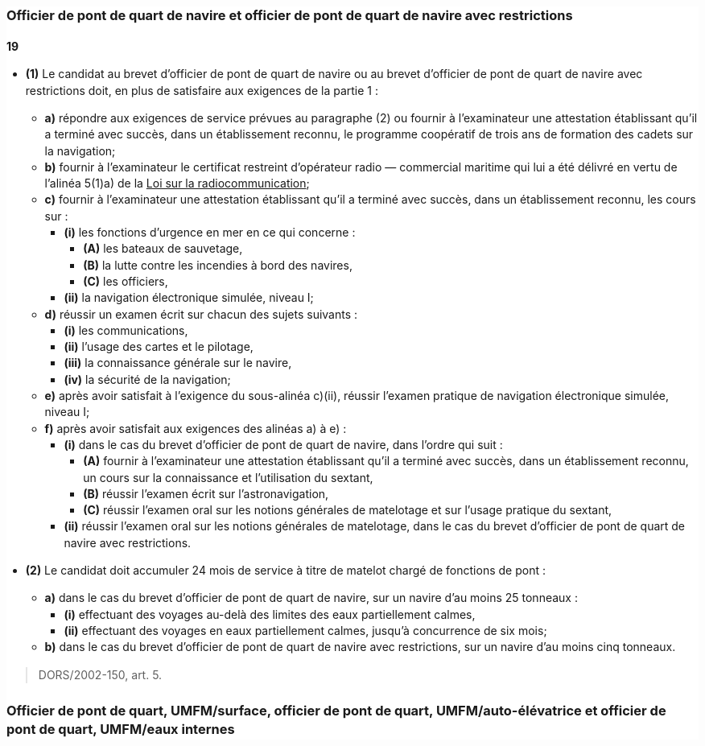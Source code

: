 

### Officier de pont de quart de navire et officier de pont de quart de navire avec restrictions


**19** 

- **(1)** Le candidat au brevet d’officier de pont de quart de navire ou au brevet d’officier de pont de quart de navire avec restrictions doit, en plus de satisfaire aux exigences de la partie 1 :
	- **a)** répondre aux exigences de service prévues au paragraphe (2) ou fournir à l’examinateur une attestation établissant qu’il a terminé avec succès, dans un établissement reconnu, le programme coopératif de trois ans de formation des cadets sur la navigation;
	- **b)** fournir à l’examinateur le certificat restreint d’opérateur radio — commercial maritime qui lui a été délivré en vertu de l’alinéa 5(1)a) de la [Loi sur la radiocommunication](/fr/Lois/Lois%20révisées%20du%20Canada/R/R-2.md);
	- **c)** fournir à l’examinateur une attestation établissant qu’il a terminé avec succès, dans un établissement reconnu, les cours sur :
		- **(i)** les fonctions d’urgence en mer en ce qui concerne :
			- **(A)** les bateaux de sauvetage,
			- **(B)** la lutte contre les incendies à bord des navires,
			- **(C)** les officiers,
		- **(ii)** la navigation électronique simulée, niveau I;
	- **d)** réussir un examen écrit sur chacun des sujets suivants :
		- **(i)** les communications,
		- **(ii)** l’usage des cartes et le pilotage,
		- **(iii)** la connaissance générale sur le navire,
		- **(iv)** la sécurité de la navigation;
	- **e)** après avoir satisfait à l’exigence du sous-alinéa c)(ii), réussir l’examen pratique de navigation électronique simulée, niveau I;
	- **f)** après avoir satisfait aux exigences des alinéas a) à e) :
		- **(i)** dans le cas du brevet d’officier de pont de quart de navire, dans l’ordre qui suit :
			- **(A)** fournir à l’examinateur une attestation établissant qu’il a terminé avec succès, dans un établissement reconnu, un cours sur la connaissance et l’utilisation du sextant,
			- **(B)** réussir l’examen écrit sur l’astronavigation,
			- **(C)** réussir l’examen oral sur les notions générales de matelotage et sur l’usage pratique du sextant,
		- **(ii)** réussir l’examen oral sur les notions générales de matelotage, dans le cas du brevet d’officier de pont de quart de navire avec restrictions.

- **(2)** Le candidat doit accumuler 24 mois de service à titre de matelot chargé de fonctions de pont :
	- **a)** dans le cas du brevet d’officier de pont de quart de navire, sur un navire d’au moins 25 tonneaux :
		- **(i)** effectuant des voyages au-delà des limites des eaux partiellement calmes,
		- **(ii)** effectuant des voyages en eaux partiellement calmes, jusqu’à concurrence de six mois;
	- **b)** dans le cas du brevet d’officier de pont de quart de navire avec restrictions, sur un navire d’au moins cinq tonneaux.
> DORS/2002-150, art. 5.





### Officier de pont de quart, UMFM/surface, officier de pont de quart, UMFM/auto-élévatrice et officier de pont de quart, UMFM/eaux internes
